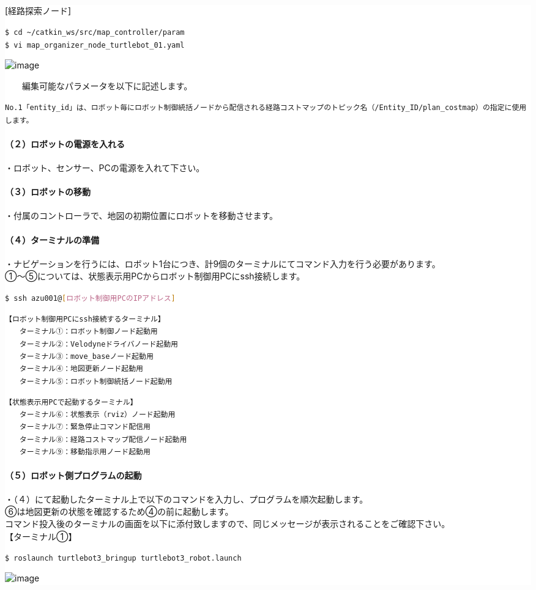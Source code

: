 [経路探索ノード]
```bash
$ cd ~/catkin_ws/src/map_controller/param
$ vi map_organizer_node_turtlebot_01.yaml
```

![image](https://github.com/jadsys/DeliveryRobotNode2/wiki/images/17.png) 

 　編集可能なパラメータを以下に記述します。
```bash
No.1「entity_id」は、ロボット毎にロボット制御統括ノードから配信される経路コストマップのトピック名（/Entity_ID/plan_costmap）の指定に使用します。
```


#### （２）ロボットの電源を入れる
・ロボット、センサー、PCの電源を入れて下さい。

#### （３）ロボットの移動
・付属のコントローラで、地図の初期位置にロボットを移動させます。
 
#### （４）ターミナルの準備
・ナビゲーションを行うには、ロボット1台につき、計9個のターミナルにてコマンド入力を行う必要があります。<br>
①～⑤については、状態表示用PCからロボット制御用PCにssh接続します。
```bash
$ ssh azu001@[ロボット制御用PCのIPアドレス]
```
```bash
【ロボット制御用PCにssh接続するターミナル】
　　ターミナル①：ロボット制御ノード起動用
　　ターミナル②：Velodyneドライバノード起動用
　　ターミナル③：move_baseノード起動用
　　ターミナル④：地図更新ノード起動用
　　ターミナル⑤：ロボット制御統括ノード起動用
```
```bash
【状態表示用PCで起動するターミナル】
　　ターミナル⑥：状態表示（rviz）ノード起動用
　　ターミナル⑦：緊急停止コマンド配信用
　　ターミナル⑧：経路コストマップ配信ノード起動用 
　　ターミナル⑨：移動指示用ノード起動用

```

#### （５）ロボット側プログラムの起動
・（４）にて起動したターミナル上で以下のコマンドを入力し、プログラムを順次起動します。<br>
⑥は地図更新の状態を確認するため④の前に起動します。<br>
コマンド投入後のターミナルの画面を以下に添付致しますので、同じメッセージが表示されることをご確認下さい。<br>
【ターミナル①】<br>
```bash
$ roslaunch turtlebot3_bringup turtlebot3_robot.launch
```

![image](https://github.com/jadsys/DeliveryRobotNode2/wiki/images/18.png) 
 
 